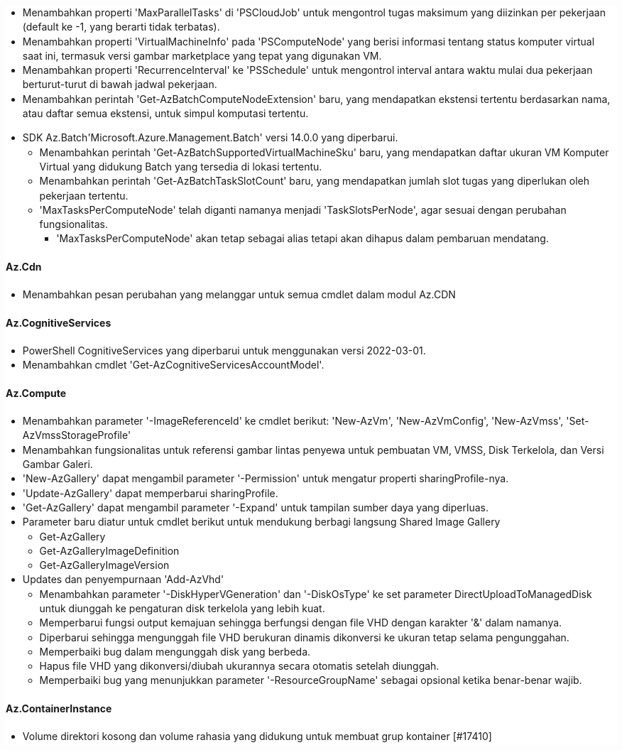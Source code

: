   - Menambahkan properti 'MaxParallelTasks' di 'PSCloudJob' untuk mengontrol tugas maksimum yang diizinkan per pekerjaan (default ke -1, yang berarti tidak terbatas).
  - Menambahkan properti 'VirtualMachineInfo' pada 'PSComputeNode' yang berisi informasi tentang status komputer virtual saat ini, termasuk versi gambar marketplace yang tepat yang digunakan VM.
  - Menambahkan properti 'RecurrenceInterval' ke 'PSSchedule' untuk mengontrol interval antara waktu mulai dua pekerjaan berturut-turut di bawah jadwal pekerjaan.
  - Menambahkan perintah 'Get-AzBatchComputeNodeExtension' baru, yang mendapatkan ekstensi tertentu berdasarkan nama, atau daftar semua ekstensi, untuk simpul komputasi tertentu.
* SDK Az.Batch'Microsoft.Azure.Management.Batch' versi 14.0.0 yang diperbarui.
  - Menambahkan perintah 'Get-AzBatchSupportedVirtualMachineSku' baru, yang mendapatkan daftar ukuran VM Komputer Virtual yang didukung Batch yang tersedia di lokasi tertentu.
  - Menambahkan perintah 'Get-AzBatchTaskSlotCount' baru, yang mendapatkan jumlah slot tugas yang diperlukan oleh pekerjaan tertentu.
  - 'MaxTasksPerComputeNode' telah diganti namanya menjadi 'TaskSlotsPerNode', agar sesuai dengan perubahan fungsionalitas.
    - 'MaxTasksPerComputeNode' akan tetap sebagai alias tetapi akan dihapus dalam pembaruan mendatang.

#### <a name="azcdn"></a>Az.Cdn
* Menambahkan pesan perubahan yang melanggar untuk semua cmdlet dalam modul Az.CDN

#### <a name="azcognitiveservices"></a>Az.CognitiveServices
* PowerShell CognitiveServices yang diperbarui untuk menggunakan versi 2022-03-01.
* Menambahkan cmdlet 'Get-AzCognitiveServicesAccountModel'.

#### <a name="azcompute"></a>Az.Compute
* Menambahkan parameter '-ImageReferenceId' ke cmdlet berikut: 'New-AzVm', 'New-AzVmConfig', 'New-AzVmss', 'Set-AzVmssStorageProfile'
* Menambahkan fungsionalitas untuk referensi gambar lintas penyewa untuk pembuatan VM, VMSS, Disk Terkelola, dan Versi Gambar Galeri.
* 'New-AzGallery' dapat mengambil parameter '-Permission' untuk mengatur properti sharingProfile-nya.
* 'Update-AzGallery' dapat memperbarui sharingProfile.
* 'Get-AzGallery' dapat mengambil parameter '-Expand' untuk tampilan sumber daya yang diperluas.
* Parameter baru diatur untuk cmdlet berikut untuk mendukung berbagi langsung Shared Image Gallery
    - Get-AzGallery
    - Get-AzGalleryImageDefinition
    - Get-AzGalleryImageVersion
* Updates dan penyempurnaan 'Add-AzVhd'
    - Menambahkan parameter '-DiskHyperVGeneration' dan '-DiskOsType' ke set parameter DirectUploadToManagedDisk untuk diunggah ke pengaturan disk terkelola yang lebih kuat.
    - Memperbarui fungsi output kemajuan sehingga berfungsi dengan file VHD dengan karakter '&' dalam namanya.
    - Diperbarui sehingga mengunggah file VHD berukuran dinamis dikonversi ke ukuran tetap selama pengunggahan.
    - Memperbaiki bug dalam mengunggah disk yang berbeda.
    - Hapus file VHD yang dikonversi/diubah ukurannya secara otomatis setelah diunggah.
    - Memperbaiki bug yang menunjukkan parameter '-ResourceGroupName' sebagai opsional ketika benar-benar wajib.

#### <a name="azcontainerinstance"></a>Az.ContainerInstance
* Volume direktori kosong dan volume rahasia yang didukung untuk membuat grup kontainer [#17410]
